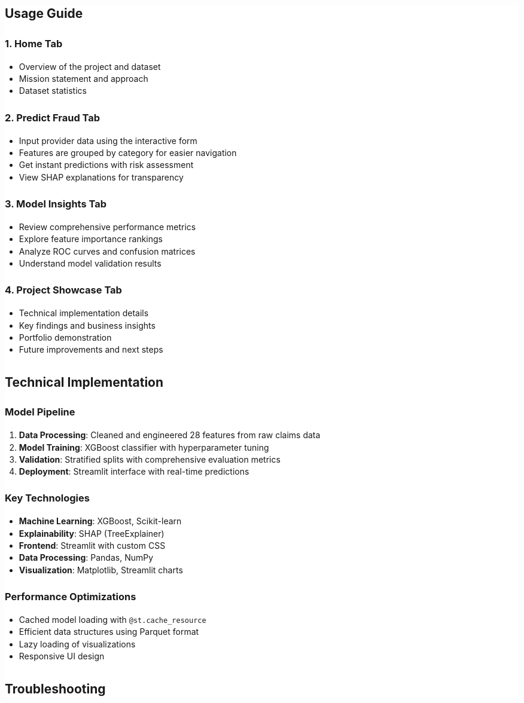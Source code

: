 ## Usage Guide

### 1. **Home Tab**
- Overview of the project and dataset
- Mission statement and approach
- Dataset statistics

### 2. **Predict Fraud Tab**
- Input provider data using the interactive form
- Features are grouped by category for easier navigation
- Get instant predictions with risk assessment
- View SHAP explanations for transparency

### 3. **Model Insights Tab**
- Review comprehensive performance metrics
- Explore feature importance rankings
- Analyze ROC curves and confusion matrices
- Understand model validation results

### 4. **Project Showcase Tab**
- Technical implementation details
- Key findings and business insights
- Portfolio demonstration
- Future improvements and next steps

## Technical Implementation

### Model Pipeline
1. **Data Processing**: Cleaned and engineered 28 features from raw claims data
2. **Model Training**: XGBoost classifier with hyperparameter tuning
3. **Validation**: Stratified splits with comprehensive evaluation metrics
4. **Deployment**: Streamlit interface with real-time predictions

### Key Technologies
- **Machine Learning**: XGBoost, Scikit-learn
- **Explainability**: SHAP (TreeExplainer)
- **Frontend**: Streamlit with custom CSS
- **Data Processing**: Pandas, NumPy
- **Visualization**: Matplotlib, Streamlit charts

### Performance Optimizations
- Cached model loading with `@st.cache_resource`
- Efficient data structures using Parquet format
- Lazy loading of visualizations
- Responsive UI design

## Troubleshooting
